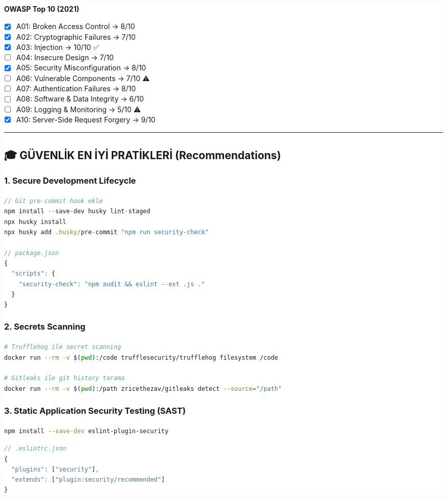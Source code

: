 **OWASP Top 10 (2021)**
- [x] A01: Broken Access Control → 8/10
- [x] A02: Cryptographic Failures → 7/10
- [x] A03: Injection → 10/10 ✅
- [ ] A04: Insecure Design → 7/10
- [x] A05: Security Misconfiguration → 8/10
- [ ] A06: Vulnerable Components → 7/10 ⚠️
- [ ] A07: Authentication Failures → 8/10
- [ ] A08: Software & Data Integrity → 6/10
- [ ] A09: Logging & Monitoring → 5/10 ⚠️
- [x] A10: Server-Side Request Forgery → 9/10

---

## 🎓 GÜVENLİK EN İYİ PRATİKLERİ (Recommendations)

### 1. Secure Development Lifecycle

```javascript
// Git pre-commit hook ekle
npm install --save-dev husky lint-staged
npx husky install
npx husky add .husky/pre-commit "npm run security-check"

// package.json
{
  "scripts": {
    "security-check": "npm audit && eslint --ext .js ."
  }
}
```

### 2. Secrets Scanning

```bash
# Trufflehog ile secret scanning
docker run --rm -v $(pwd):/code trufflesecurity/trufflehog filesystem /code

# Gitleaks ile git history tarama
docker run --rm -v $(pwd):/path zricethezav/gitleaks detect --source="/path"
```

### 3. Static Application Security Testing (SAST)

```bash
npm install --save-dev eslint-plugin-security
```

```javascript
// .eslintrc.json
{
  "plugins": ["security"],
  "extends": ["plugin:security/recommended"]
}
```
